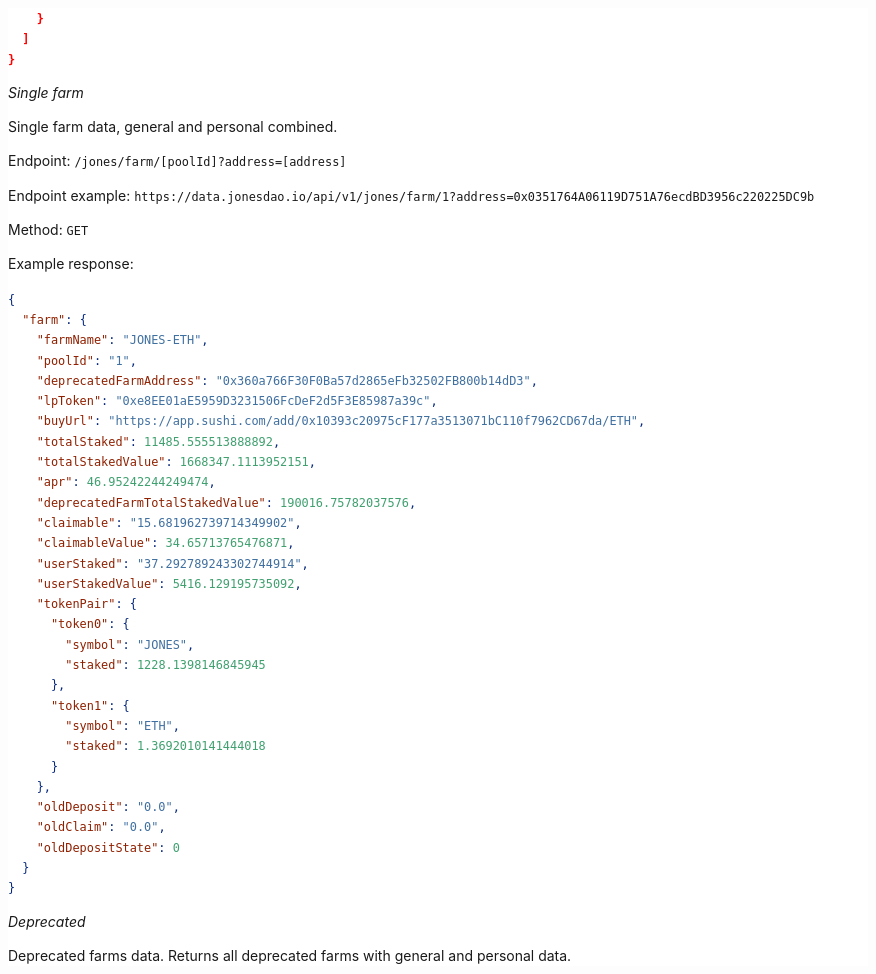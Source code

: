 ```json
    }
  ]
}
```

_Single farm_

Single farm data, general and personal combined.

Endpoint: `/jones/farm/[poolId]?address=[address]`

Endpoint example: `https://data.jonesdao.io/api/v1/jones/farm/1?address=0x0351764A06119D751A76ecdBD3956c220225DC9b`

Method: `GET`

Example response:

```json
{
  "farm": {
    "farmName": "JONES-ETH",
    "poolId": "1",
    "deprecatedFarmAddress": "0x360a766F30F0Ba57d2865eFb32502FB800b14dD3",
    "lpToken": "0xe8EE01aE5959D3231506FcDeF2d5F3E85987a39c",
    "buyUrl": "https://app.sushi.com/add/0x10393c20975cF177a3513071bC110f7962CD67da/ETH",
    "totalStaked": 11485.555513888892,
    "totalStakedValue": 1668347.1113952151,
    "apr": 46.95242244249474,
    "deprecatedFarmTotalStakedValue": 190016.75782037576,
    "claimable": "15.681962739714349902",
    "claimableValue": 34.65713765476871,
    "userStaked": "37.292789243302744914",
    "userStakedValue": 5416.129195735092,
    "tokenPair": {
      "token0": {
        "symbol": "JONES",
        "staked": 1228.1398146845945
      },
      "token1": {
        "symbol": "ETH",
        "staked": 1.3692010141444018
      }
    },
    "oldDeposit": "0.0",
    "oldClaim": "0.0",
    "oldDepositState": 0
  }
}
```

_Deprecated_

Deprecated farms data. Returns all deprecated farms with general and personal data.
